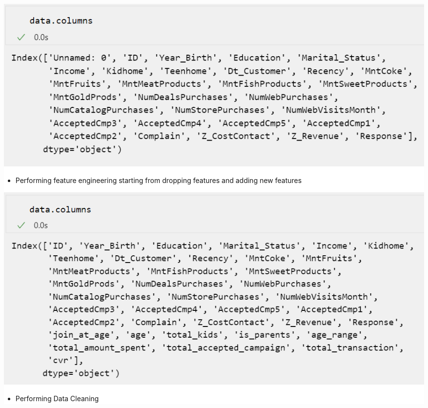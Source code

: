    ![Data Results](https://github.com/AzamFath/predict-customer-personality/blob/main/fig%201.png)

   - Performing feature engineering starting from dropping features and adding new features

   ![Data Results](https://github.com/AzamFath/predict-customer-personality/blob/main/fig%202.png)

   - Performing Data Cleaning
   